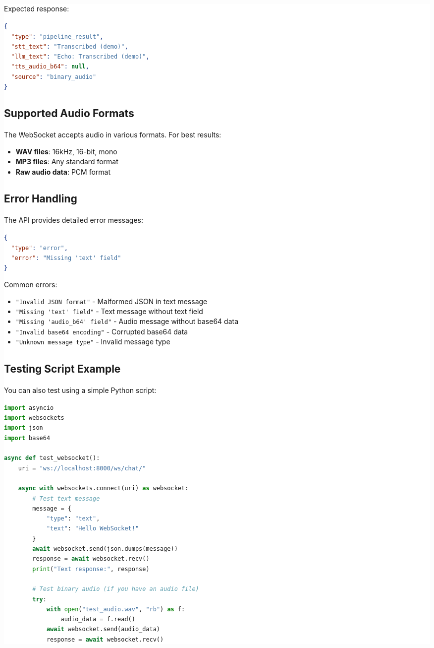 Expected response:
```json
{
  "type": "pipeline_result",
  "stt_text": "Transcribed (demo)",
  "llm_text": "Echo: Transcribed (demo)",
  "tts_audio_b64": null,
  "source": "binary_audio"
}
```

## Supported Audio Formats

The WebSocket accepts audio in various formats. For best results:
- **WAV files**: 16kHz, 16-bit, mono
- **MP3 files**: Any standard format
- **Raw audio data**: PCM format

## Error Handling

The API provides detailed error messages:

```json
{
  "type": "error",
  "error": "Missing 'text' field"
}
```

Common errors:
- `"Invalid JSON format"` - Malformed JSON in text message
- `"Missing 'text' field"` - Text message without text field
- `"Missing 'audio_b64' field"` - Audio message without base64 data
- `"Invalid base64 encoding"` - Corrupted base64 data
- `"Unknown message type"` - Invalid message type

## Testing Script Example

You can also test using a simple Python script:

```python
import asyncio
import websockets
import json
import base64

async def test_websocket():
    uri = "ws://localhost:8000/ws/chat/"
    
    async with websockets.connect(uri) as websocket:
        # Test text message
        message = {
            "type": "text",
            "text": "Hello WebSocket!"
        }
        await websocket.send(json.dumps(message))
        response = await websocket.recv()
        print("Text response:", response)
        
        # Test binary audio (if you have an audio file)
        try:
            with open("test_audio.wav", "rb") as f:
                audio_data = f.read()
            await websocket.send(audio_data)
            response = await websocket.recv()
```